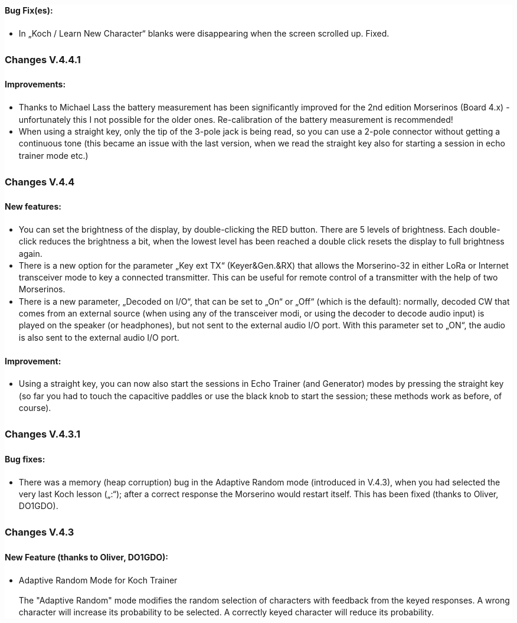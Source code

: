 #### Bug Fix(es):
* In „Koch / Learn New Character“ blanks were disappearing when the screen scrolled up. Fixed.

### Changes V.4.4.1

#### Improvements:

* Thanks to Michael Lass the battery measurement has been significantly improved for the 2nd edition Morserinos (Board 4.x) - unfortunately this I not possible for the older ones. Re-calibration of the battery measurement is recommended!
* When using a straight key, only the tip of the 3-pole jack is being read, so you can use a 2-pole connector without getting a continuous tone (this became an issue with the last version, when we read the straight key also for starting a session in echo trainer mode etc.)

### Changes V.4.4

#### New features:

* You can set the brightness of the display, by double-clicking the RED button. There are 5 levels of brightness. Each double-click reduces the brightness a bit, when the lowest level has been reached a double click resets the display to full brightness again.
* There is a new option for the parameter „Key ext TX“ (Keyer&Gen.&RX) that allows the Morserino-32 in either LoRa or Internet transceiver mode to key a connected transmitter. This can be useful for remote control of a transmitter with the help of two Morserinos.
* There is a new parameter, „Decoded on I/O“, that can be set to „On“ or „Off“ (which is the default): normally, decoded CW that comes from an external source (when using any of the transceiver modi, or using the decoder to decode audio input) is played on the speaker (or headphones), but not sent to the external audio I/O port. With this parameter set to „ON“, the audio is also sent to the external audio I/O port.

#### Improvement:
* Using a straight key, you can now also start the sessions in Echo Trainer (and Generator) modes by pressing the straight key (so far you had to touch the capacitive paddles or use the black knob to start the session; these methods work as before, of course).

### Changes V.4.3.1

#### Bug fixes: ####

* There was a memory (heap corruption) bug in the Adaptive Random mode (introduced in V.4.3), when you had selected the very last Koch lesson („:“); after a correct response the Morserino would restart itself. This has been fixed (thanks to Oliver, DO1GDO).

### Changes V.4.3

#### New Feature (thanks to Oliver, DO1GDO):

* Adaptive Random Mode for Koch Trainer

	The "Adaptive Random" mode modifies the random selection of characters with feedback from the keyed responses. A wrong character will increase its probability to be selected. A correctly keyed character will reduce its probability.

